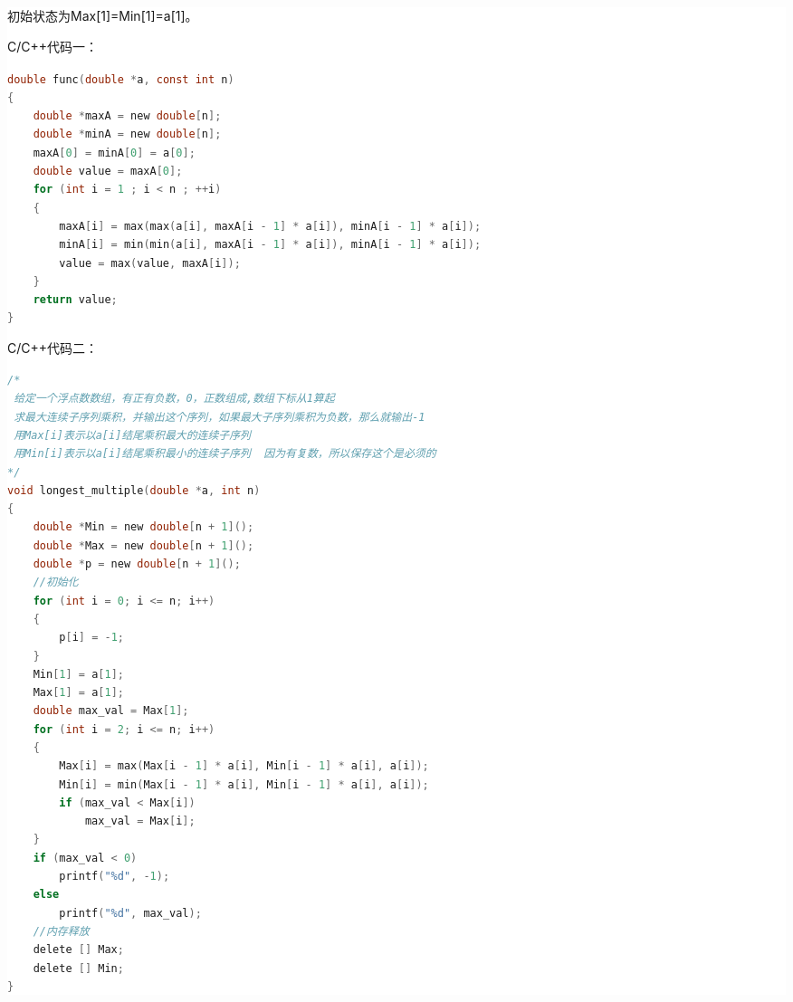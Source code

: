 初始状态为Max[1]=Min[1]=a[1]。  

C/C++代码一：  

```c
double func(double *a, const int n)
{
    double *maxA = new double[n];
    double *minA = new double[n];
    maxA[0] = minA[0] = a[0];
    double value = maxA[0];
    for (int i = 1 ; i < n ; ++i)
    {
        maxA[i] = max(max(a[i], maxA[i - 1] * a[i]), minA[i - 1] * a[i]);
        minA[i] = min(min(a[i], maxA[i - 1] * a[i]), minA[i - 1] * a[i]);
        value = max(value, maxA[i]);
    }
    return value;
}
```

C/C++代码二：

```c
/*
 给定一个浮点数数组，有正有负数，0，正数组成,数组下标从1算起
 求最大连续子序列乘积，并输出这个序列，如果最大子序列乘积为负数，那么就输出-1
 用Max[i]表示以a[i]结尾乘积最大的连续子序列
 用Min[i]表示以a[i]结尾乘积最小的连续子序列  因为有复数，所以保存这个是必须的
*/
void longest_multiple(double *a, int n)
{
    double *Min = new double[n + 1]();
    double *Max = new double[n + 1]();
    double *p = new double[n + 1]();
    //初始化
    for (int i = 0; i <= n; i++)
    {
        p[i] = -1;
    }
    Min[1] = a[1];
    Max[1] = a[1];
    double max_val = Max[1];
    for (int i = 2; i <= n; i++)
    {
        Max[i] = max(Max[i - 1] * a[i], Min[i - 1] * a[i], a[i]);
        Min[i] = min(Max[i - 1] * a[i], Min[i - 1] * a[i], a[i]);
        if (max_val < Max[i])
            max_val = Max[i];
    }
    if (max_val < 0)
        printf("%d", -1);
    else
        printf("%d", max_val);
    //内存释放
    delete [] Max;
    delete [] Min;
}
```
